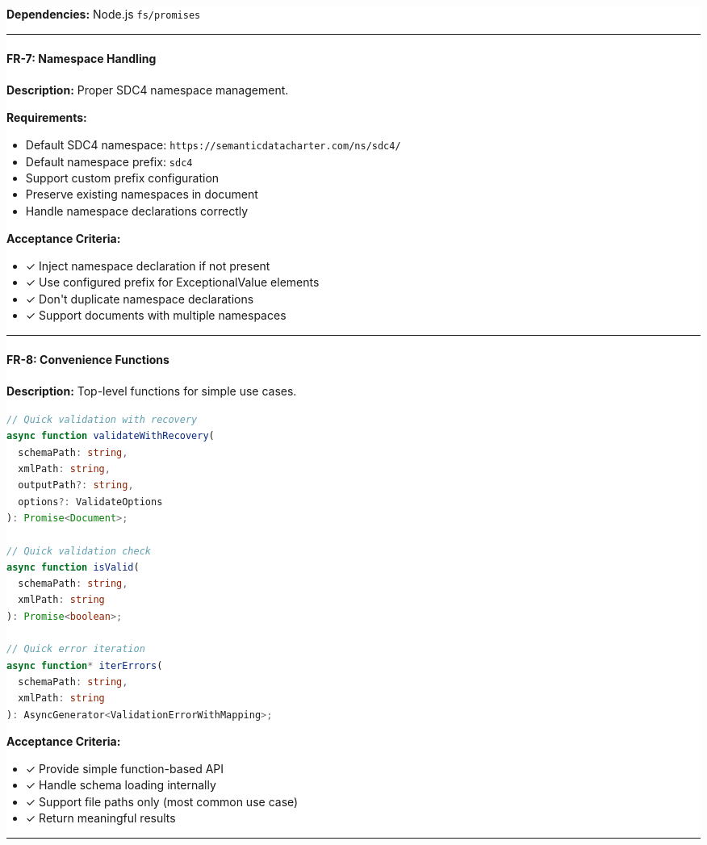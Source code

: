 **Dependencies:** Node.js `fs/promises`

---

#### FR-7: Namespace Handling

**Description:** Proper SDC4 namespace management.

**Requirements:**
- Default SDC4 namespace: `https://semanticdatacharter.com/ns/sdc4/`
- Default namespace prefix: `sdc4`
- Support custom prefix configuration
- Preserve existing namespaces in document
- Handle namespace declarations correctly

**Acceptance Criteria:**
- ✓ Inject namespace declaration if not present
- ✓ Use configured prefix for ExceptionalValue elements
- ✓ Don't duplicate namespace declarations
- ✓ Support documents with multiple namespaces

---

#### FR-8: Convenience Functions

**Description:** Top-level functions for simple use cases.

```typescript
// Quick validation with recovery
async function validateWithRecovery(
  schemaPath: string,
  xmlPath: string,
  outputPath?: string,
  options?: ValidateOptions
): Promise<Document>;

// Quick validation check
async function isValid(
  schemaPath: string,
  xmlPath: string
): Promise<boolean>;

// Quick error iteration
async function* iterErrors(
  schemaPath: string,
  xmlPath: string
): AsyncGenerator<ValidationErrorWithMapping>;
```

**Acceptance Criteria:**
- ✓ Provide simple function-based API
- ✓ Handle schema loading internally
- ✓ Support file paths only (most common use case)
- ✓ Return meaningful results

---